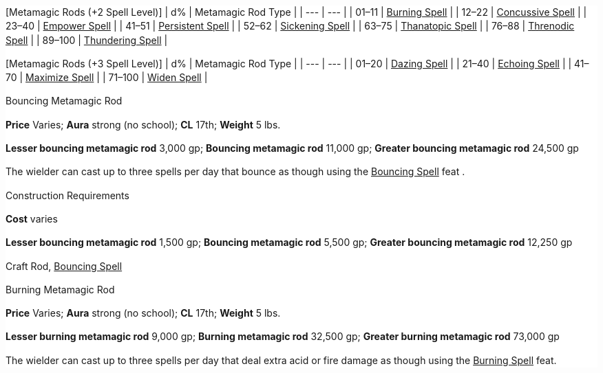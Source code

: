 [Metamagic Rods (+2 Spell Level)]
| d% | Metamagic Rod Type |
| --- | --- |
| 01–11 | [Burning Spell](ultimateMagic/ultimateMagicFeats#_burning-spell) |
| 12–22 | [Concussive Spell](ultimateMagi_dir/ultimateMagicFeats#_concussive-spell) |
| 23–40 | [Empower Spell](feats#_empower-spell) |
| 41–51 | [Persistent Spell](advanced/advancedFeats#_persistent-spell) |
| 52–62 | [Sickening Spell](advance_dir/advancedFeats#_sickening-spell) |
| 63–75 | [Thanatopic Spell](ultimateMagic/ultimateMagicFeats#_thanatopic-spell) |
| 76–88 | [Threnodic Spell](ultimateMagi_dir/ultimateMagicFeats#_threnodic-spell) |
| 89–100 | [Thundering Spell](advanced/advancedFeats#_thundering-spell) |

[Metamagic Rods (+3 Spell Level)]
| d% | Metamagic Rod Type |
| --- | --- |
| 01–20 | [Dazing Spell](advance_dir/advancedFeats#_dazing-spell) |
| 21–40 | [Echoing Spell](ultimateMagic/ultimateMagicFeats#_echoing-spell) |
| 41–70 | [Maximize Spell](feats#_maximize-spell) |
| 71–100 | [Widen Spell](feats#_widen-spell) |

Bouncing Metamagic Rod

**Price** Varies; **Aura** strong (no school); **CL** 17th; **Weight** 5 lbs.

**Lesser bouncing metamagic rod** 3,000 gp; **Bouncing metamagic rod** 11,000 gp; **Greater bouncing metamagic rod** 24,500 gp

The wielder can cast up to three spells per day that bounce as though using the [Bouncing Spell](advance_dir/advancedFeats#_bouncing-spell) feat .

Construction Requirements

**Cost** varies

**Lesser bouncing metamagic rod** 1,500 gp; **Bouncing metamagic rod** 5,500 gp; **Greater bouncing metamagic rod** 12,250 gp

Craft Rod, [Bouncing Spell](advanced/advancedFeats#_bouncing-spell)

Burning Metamagic Rod

**Price** Varies; **Aura** strong (no school); **CL** 17th; **Weight** 5 lbs.

**Lesser burning metamagic rod** 9,000 gp; **Burning metamagic rod** 32,500 gp; **Greater burning metamagic rod** 73,000 gp

The wielder can cast up to three spells per day that deal extra acid or fire damage as though using the [Burning Spell](ultimateMagi_dir/ultimateMagicFeats#_burning-spell) feat.
